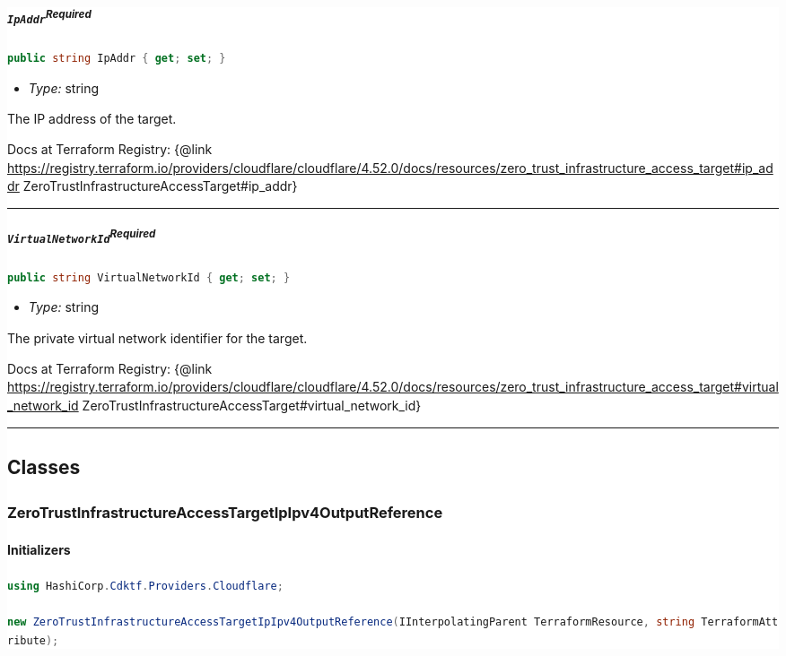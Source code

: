 ##### `IpAddr`<sup>Required</sup> <a name="IpAddr" id="@cdktf/provider-cloudflare.zeroTrustInfrastructureAccessTarget.ZeroTrustInfrastructureAccessTargetIpIpv6.property.ipAddr"></a>

```csharp
public string IpAddr { get; set; }
```

- *Type:* string

The IP address of the target.

Docs at Terraform Registry: {@link https://registry.terraform.io/providers/cloudflare/cloudflare/4.52.0/docs/resources/zero_trust_infrastructure_access_target#ip_addr ZeroTrustInfrastructureAccessTarget#ip_addr}

---

##### `VirtualNetworkId`<sup>Required</sup> <a name="VirtualNetworkId" id="@cdktf/provider-cloudflare.zeroTrustInfrastructureAccessTarget.ZeroTrustInfrastructureAccessTargetIpIpv6.property.virtualNetworkId"></a>

```csharp
public string VirtualNetworkId { get; set; }
```

- *Type:* string

The private virtual network identifier for the target.

Docs at Terraform Registry: {@link https://registry.terraform.io/providers/cloudflare/cloudflare/4.52.0/docs/resources/zero_trust_infrastructure_access_target#virtual_network_id ZeroTrustInfrastructureAccessTarget#virtual_network_id}

---

## Classes <a name="Classes" id="Classes"></a>

### ZeroTrustInfrastructureAccessTargetIpIpv4OutputReference <a name="ZeroTrustInfrastructureAccessTargetIpIpv4OutputReference" id="@cdktf/provider-cloudflare.zeroTrustInfrastructureAccessTarget.ZeroTrustInfrastructureAccessTargetIpIpv4OutputReference"></a>

#### Initializers <a name="Initializers" id="@cdktf/provider-cloudflare.zeroTrustInfrastructureAccessTarget.ZeroTrustInfrastructureAccessTargetIpIpv4OutputReference.Initializer"></a>

```csharp
using HashiCorp.Cdktf.Providers.Cloudflare;

new ZeroTrustInfrastructureAccessTargetIpIpv4OutputReference(IInterpolatingParent TerraformResource, string TerraformAttribute);
```
